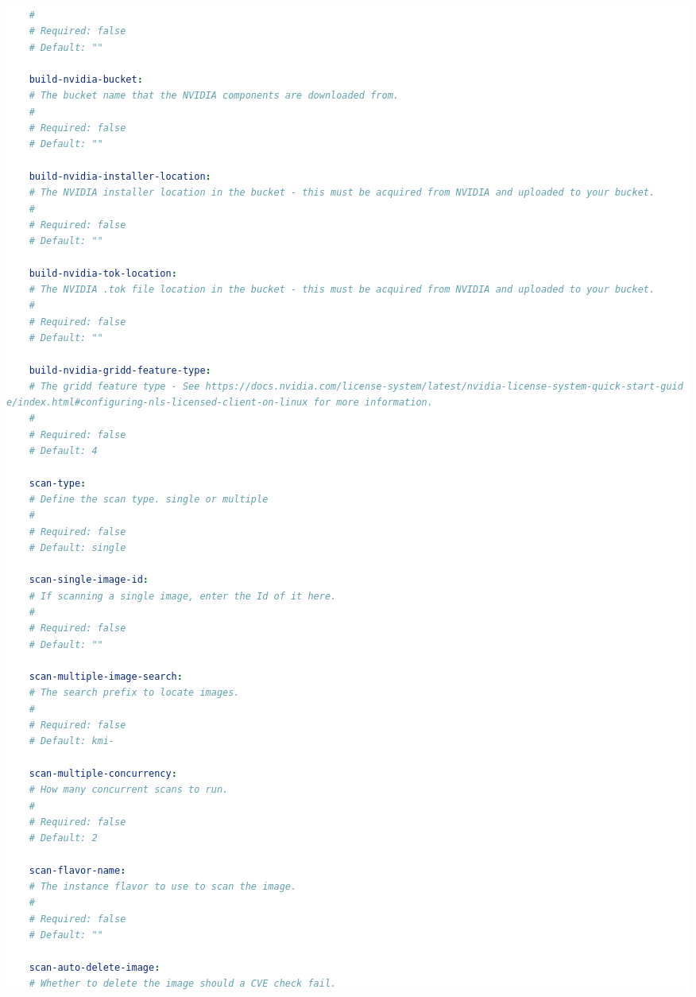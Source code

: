 ```yaml
    #
    # Required: false
    # Default: ""

    build-nvidia-bucket:
    # The bucket name that the NVIDIA components are downloaded from.
    #
    # Required: false
    # Default: ""

    build-nvidia-installer-location:
    # The NVIDIA installer location in the bucket - this must be acquired from NVIDIA and uploaded to your bucket.
    #
    # Required: false
    # Default: ""

    build-nvidia-tok-location:
    # The NVIDIA .tok file location in the bucket - this must be acquired from NVIDIA and uploaded to your bucket.
    #
    # Required: false
    # Default: ""

    build-nvidia-gridd-feature-type:
    # The gridd feature type - See https://docs.nvidia.com/license-system/latest/nvidia-license-system-quick-start-guide/index.html#configuring-nls-licensed-client-on-linux for more information.
    #
    # Required: false
    # Default: 4

    scan-type:
    # Define the scan type. single or multiple
    #
    # Required: false
    # Default: single

    scan-single-image-id:
    # If scanning a single image, enter the Id of it here.
    #
    # Required: false
    # Default: ""

    scan-multiple-image-search:
    # The search prefix to locate images.
    #
    # Required: false
    # Default: kmi-

    scan-multiple-concurrency:
    # How many concurrent scans to run.
    #
    # Required: false
    # Default: 2

    scan-flavor-name:
    # The instance flavor to use to scan the image.
    #
    # Required: false
    # Default: ""

    scan-auto-delete-image:
    # Whether to delete the image should a CVE check fail.
```